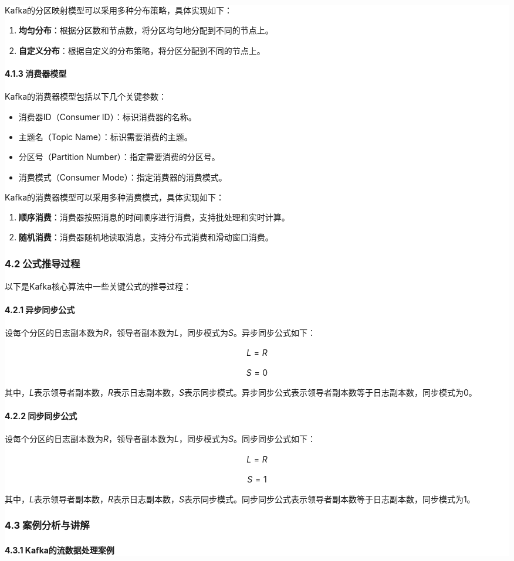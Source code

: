Kafka的分区映射模型可以采用多种分布策略，具体实现如下：

1. **均匀分布**：根据分区数和节点数，将分区均匀地分配到不同的节点上。

2. **自定义分布**：根据自定义的分布策略，将分区分配到不同的节点上。

#### 4.1.3 消费器模型

Kafka的消费器模型包括以下几个关键参数：

- 消费器ID（Consumer ID）：标识消费器的名称。

- 主题名（Topic Name）：标识需要消费的主题。

- 分区号（Partition Number）：指定需要消费的分区号。

- 消费模式（Consumer Mode）：指定消费器的消费模式。

Kafka的消费器模型可以采用多种消费模式，具体实现如下：

1. **顺序消费**：消费器按照消息的时间顺序进行消费，支持批处理和实时计算。

2. **随机消费**：消费器随机地读取消息，支持分布式消费和滑动窗口消费。

### 4.2 公式推导过程

以下是Kafka核心算法中一些关键公式的推导过程：

#### 4.2.1 异步同步公式

设每个分区的日志副本数为$R$，领导者副本数为$L$，同步模式为$S$。异步同步公式如下：

$$
L = R
$$

$$
S = 0
$$

其中，$L$表示领导者副本数，$R$表示日志副本数，$S$表示同步模式。异步同步公式表示领导者副本数等于日志副本数，同步模式为0。

#### 4.2.2 同步同步公式

设每个分区的日志副本数为$R$，领导者副本数为$L$，同步模式为$S$。同步同步公式如下：

$$
L = R
$$

$$
S = 1
$$

其中，$L$表示领导者副本数，$R$表示日志副本数，$S$表示同步模式。同步同步公式表示领导者副本数等于日志副本数，同步模式为1。

### 4.3 案例分析与讲解

#### 4.3.1 Kafka的流数据处理案例

